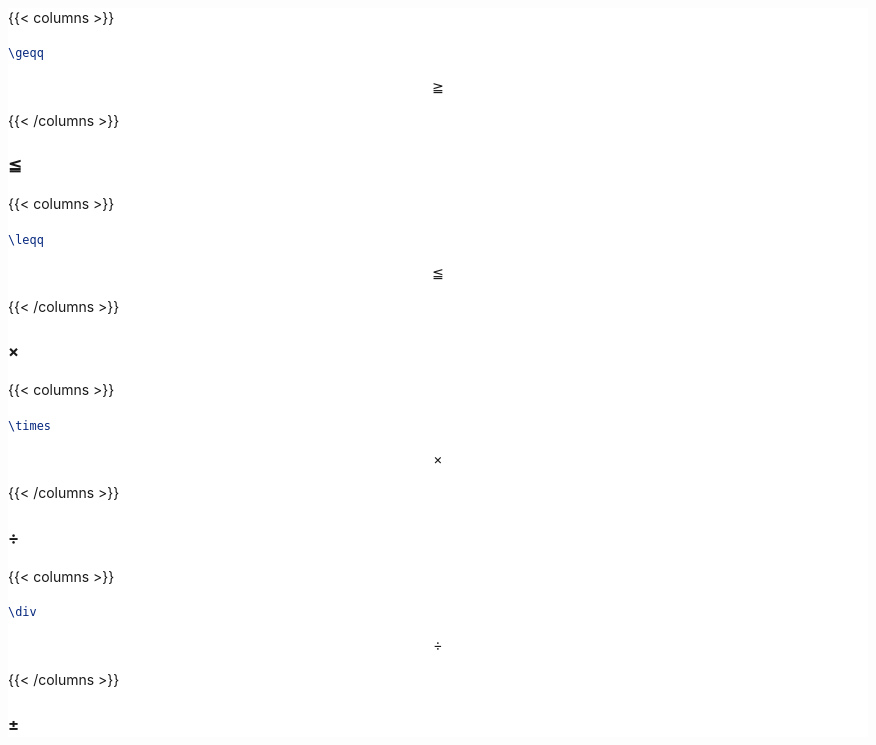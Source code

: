 {{< columns >}}

```latex
\geqq
```



$$
\geqq
$$

{{< /columns >}}

### **≦**

{{< columns >}}

```latex
\leqq
```



$$
\leqq
$$

{{< /columns >}}

### **×**

{{< columns >}}

```latex
\times
```



$$
\times
$$

{{< /columns >}}

### **÷**

{{< columns >}}

```latex
\div
```



$$
\div
$$

{{< /columns >}}

### **±**
